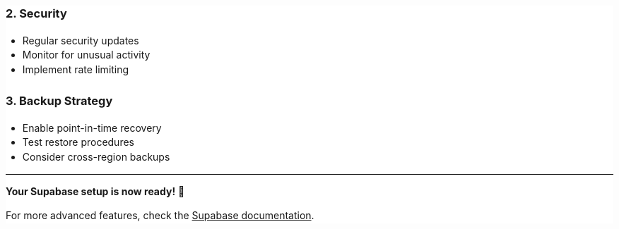 ### 2. Security

- Regular security updates
- Monitor for unusual activity
- Implement rate limiting

### 3. Backup Strategy

- Enable point-in-time recovery
- Test restore procedures
- Consider cross-region backups

---

**Your Supabase setup is now ready!** 🎉

For more advanced features, check the [Supabase documentation](https://supabase.com/docs).
